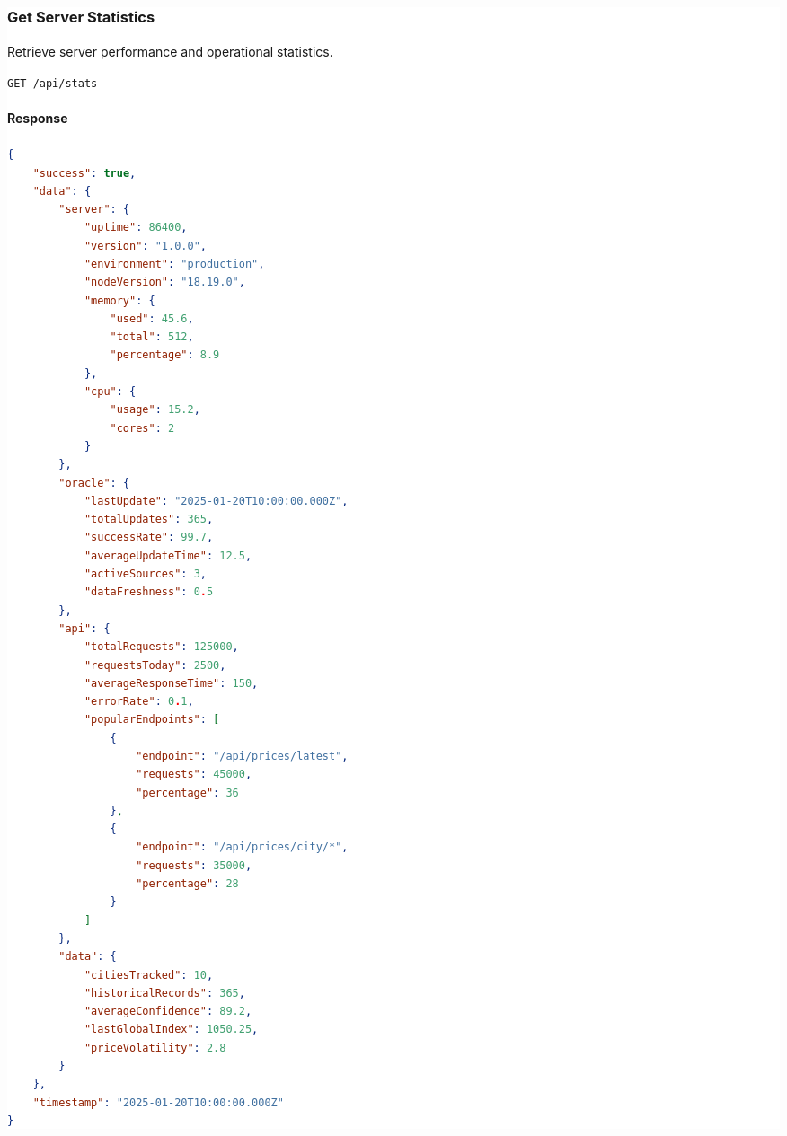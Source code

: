 
### Get Server Statistics

Retrieve server performance and operational statistics.

```http
GET /api/stats
```

#### Response
```json
{
    "success": true,
    "data": {
        "server": {
            "uptime": 86400,
            "version": "1.0.0",
            "environment": "production",
            "nodeVersion": "18.19.0",
            "memory": {
                "used": 45.6,
                "total": 512,
                "percentage": 8.9
            },
            "cpu": {
                "usage": 15.2,
                "cores": 2
            }
        },
        "oracle": {
            "lastUpdate": "2025-01-20T10:00:00.000Z",
            "totalUpdates": 365,
            "successRate": 99.7,
            "averageUpdateTime": 12.5,
            "activeSources": 3,
            "dataFreshness": 0.5
        },
        "api": {
            "totalRequests": 125000,
            "requestsToday": 2500,
            "averageResponseTime": 150,
            "errorRate": 0.1,
            "popularEndpoints": [
                {
                    "endpoint": "/api/prices/latest",
                    "requests": 45000,
                    "percentage": 36
                },
                {
                    "endpoint": "/api/prices/city/*",
                    "requests": 35000,
                    "percentage": 28
                }
            ]
        },
        "data": {
            "citiesTracked": 10,
            "historicalRecords": 365,
            "averageConfidence": 89.2,
            "lastGlobalIndex": 1050.25,
            "priceVolatility": 2.8
        }
    },
    "timestamp": "2025-01-20T10:00:00.000Z"
}
```